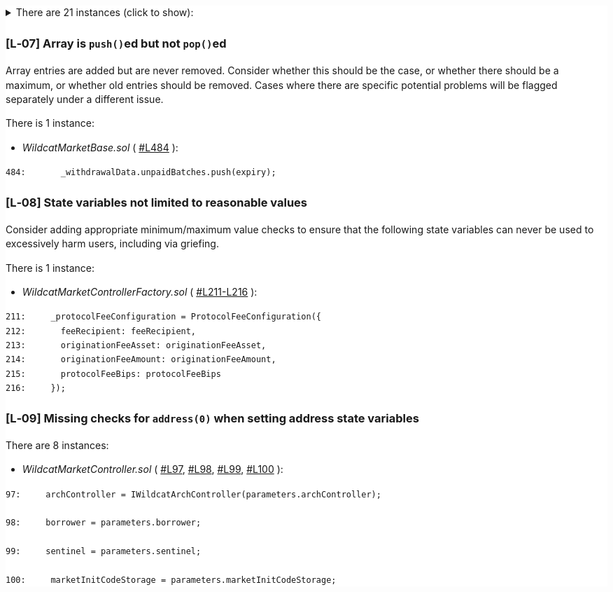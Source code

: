 <details><summary>There are 21 instances (click to show):</summary></details>

### [L&#x2011;07] Array is `push()`ed but not `pop()`ed

Array entries are added but are never removed. Consider whether this should be the case, or whether there should be a maximum, or whether old entries should be removed. Cases where there are specific potential problems will be flagged separately under a different issue.

There is 1 instance:

- *WildcatMarketBase.sol* ( [#L484](https://github.com/code-423n4/2023-10-wildcat/blob/bbeea97c94114731d809674546210b5a56d7bc6c/src/market/WildcatMarketBase.sol#L484) ):

```solidity
484:       _withdrawalData.unpaidBatches.push(expiry);
```

### [L&#x2011;08] State variables not limited to reasonable values

Consider adding appropriate minimum/maximum value checks to ensure that the following state variables can never be used to excessively harm users, including via griefing.

There is 1 instance:

- *WildcatMarketControllerFactory.sol* ( [#L211-L216](https://github.com/code-423n4/2023-10-wildcat/blob/bbeea97c94114731d809674546210b5a56d7bc6c/src/WildcatMarketControllerFactory.sol#L211-L216) ):

```solidity
211:     _protocolFeeConfiguration = ProtocolFeeConfiguration({
212:       feeRecipient: feeRecipient,
213:       originationFeeAsset: originationFeeAsset,
214:       originationFeeAmount: originationFeeAmount,
215:       protocolFeeBips: protocolFeeBips
216:     });
```

### [L&#x2011;09] Missing checks for `address(0)` when setting address state variables

There are 8 instances:

- *WildcatMarketController.sol* ( [#L97](https://github.com/code-423n4/2023-10-wildcat/blob/bbeea97c94114731d809674546210b5a56d7bc6c/src/WildcatMarketController.sol#L97), [#L98](https://github.com/code-423n4/2023-10-wildcat/blob/bbeea97c94114731d809674546210b5a56d7bc6c/src/WildcatMarketController.sol#L98), [#L99](https://github.com/code-423n4/2023-10-wildcat/blob/bbeea97c94114731d809674546210b5a56d7bc6c/src/WildcatMarketController.sol#L99), [#L100](https://github.com/code-423n4/2023-10-wildcat/blob/bbeea97c94114731d809674546210b5a56d7bc6c/src/WildcatMarketController.sol#L100) ):

```solidity
97:     archController = IWildcatArchController(parameters.archController);

98:     borrower = parameters.borrower;

99:     sentinel = parameters.sentinel;

100:     marketInitCodeStorage = parameters.marketInitCodeStorage;
```
